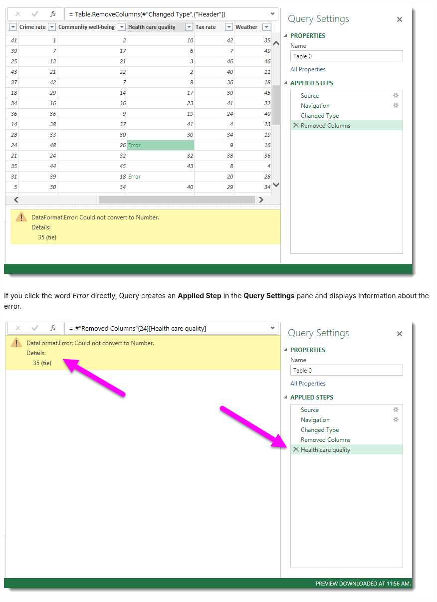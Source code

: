 ![](media/powerbi-designer-shape-and-combine-data/ShapeCombine_ErrorInfo.png)

If you click the word *Error* directly, Query creates an **Applied Step** in the **Query Settings** pane and displays information about the error.

![](media/powerbi-designer-shape-and-combine-data/ShapeCombine_ErrorSelect.png)
